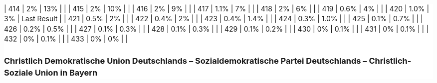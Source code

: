 | 414 | 2% | 13% |  |
| 415 | 2% | 10% |  |
| 416 | 2% | 9% |  |
| 417 | 1.1% | 7% |  |
| 418 | 2% | 6% |  |
| 419 | 0.6% | 4% |  |
| 420 | 1.0% | 3% | Last Result |
| 421 | 0.5% | 2% |  |
| 422 | 0.4% | 2% |  |
| 423 | 0.4% | 1.4% |  |
| 424 | 0.3% | 1.0% |  |
| 425 | 0.1% | 0.7% |  |
| 426 | 0.2% | 0.5% |  |
| 427 | 0.1% | 0.3% |  |
| 428 | 0.1% | 0.3% |  |
| 429 | 0.1% | 0.2% |  |
| 430 | 0% | 0.1% |  |
| 431 | 0% | 0.1% |  |
| 432 | 0% | 0.1% |  |
| 433 | 0% | 0% |  |

### Christlich Demokratische Union Deutschlands – Sozialdemokratische Partei Deutschlands – Christlich-Soziale Union in Bayern
